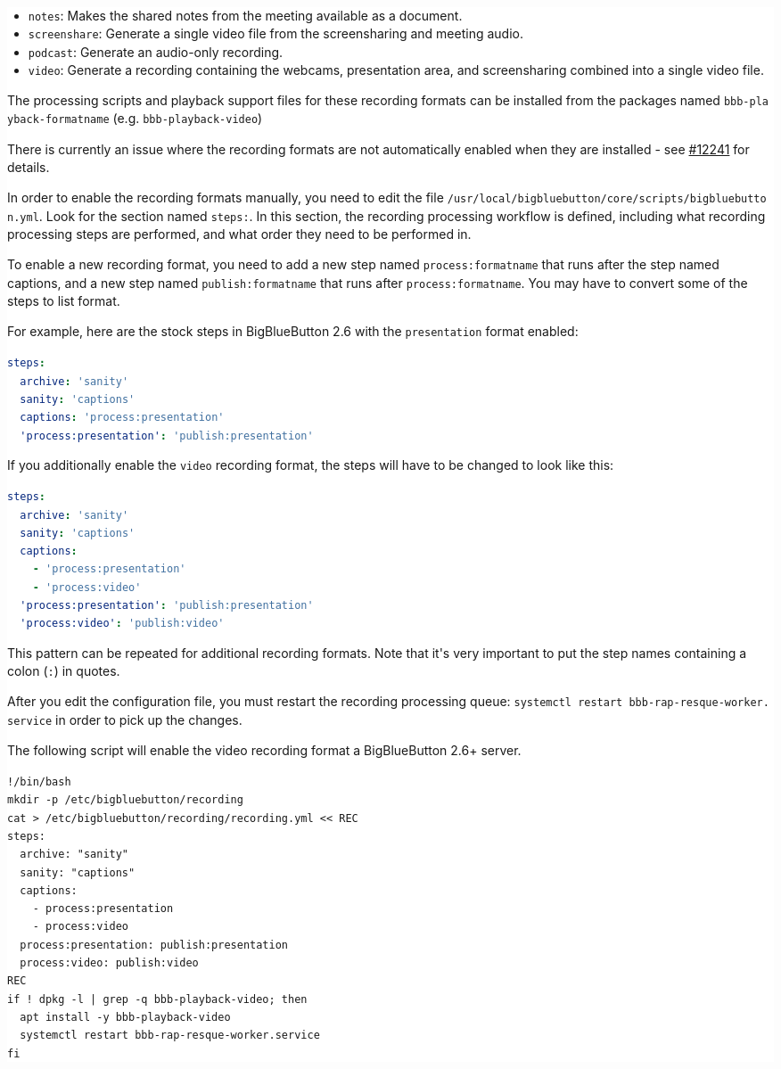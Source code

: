 - `notes`: Makes the shared notes from the meeting available as a document.
- `screenshare`: Generate a single video file from the screensharing and meeting audio.
- `podcast`: Generate an audio-only recording.
- `video`: Generate a recording containing the webcams, presentation area, and screensharing combined into a single video file.

The processing scripts and playback support files for these recording formats can be installed from the packages named `bbb-playback-formatname` (e.g. `bbb-playback-video`)

There is currently an issue where the recording formats are not automatically enabled when they are installed - see [#12241](https://github.com/bigbluebutton/bigbluebutton/issues/12241) for details.

In order to enable the recording formats manually, you need to edit the file `/usr/local/bigbluebutton/core/scripts/bigbluebutton.yml`. Look for the section named `steps:`. In this section, the recording processing workflow is defined, including what recording processing steps are performed, and what order they need to be performed in.

To enable a new recording format, you need to add a new step named `process:formatname` that runs after the step named captions, and a new step named `publish:formatname` that runs after `process:formatname`. You may have to convert some of the steps to list format.

For example, here are the stock steps in BigBlueButton 2.6 with the `presentation` format enabled:

```yml
steps:
  archive: 'sanity'
  sanity: 'captions'
  captions: 'process:presentation'
  'process:presentation': 'publish:presentation'
```

If you additionally enable the `video` recording format, the steps will have to be changed to look like this:

```yml
steps:
  archive: 'sanity'
  sanity: 'captions'
  captions:
    - 'process:presentation'
    - 'process:video'
  'process:presentation': 'publish:presentation'
  'process:video': 'publish:video'
```

This pattern can be repeated for additional recording formats. Note that it's very important to put the step names containing a colon (`:`) in quotes.

After you edit the configuration file, you must restart the recording processing queue: `systemctl restart bbb-rap-resque-worker.service` in order to pick up the changes.

The following script will enable the video recording format a BigBlueButton 2.6+ server.

```
!/bin/bash
mkdir -p /etc/bigbluebutton/recording
cat > /etc/bigbluebutton/recording/recording.yml << REC
steps:
  archive: "sanity"
  sanity: "captions"
  captions:
    - process:presentation
    - process:video
  process:presentation: publish:presentation
  process:video: publish:video
REC
if ! dpkg -l | grep -q bbb-playback-video; then
  apt install -y bbb-playback-video
  systemctl restart bbb-rap-resque-worker.service
fi
```